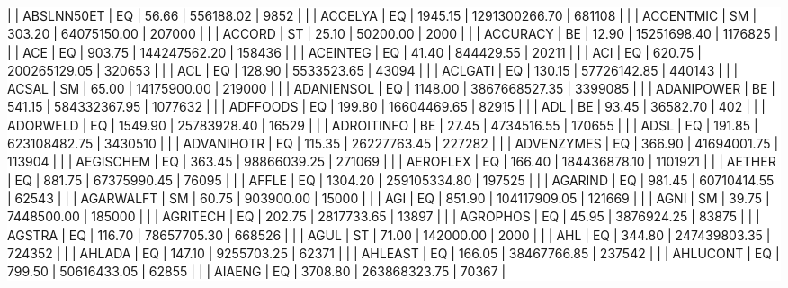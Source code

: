 |  | ABSLNN50ET | EQ | 56.66 | 556188.02 | 9852 |
|  | ACCELYA | EQ | 1945.15 | 1291300266.70 | 681108 |
|  | ACCENTMIC | SM | 303.20 | 64075150.00 | 207000 |
|  | ACCORD | ST | 25.10 | 50200.00 | 2000 |
|  | ACCURACY | BE | 12.90 | 15251698.40 | 1176825 |
|  | ACE | EQ | 903.75 | 144247562.20 | 158436 |
|  | ACEINTEG | EQ | 41.40 | 844429.55 | 20211 |
|  | ACI | EQ | 620.75 | 200265129.05 | 320653 |
|  | ACL | EQ | 128.90 | 5533523.65 | 43094 |
|  | ACLGATI | EQ | 130.15 | 57726142.85 | 440143 |
|  | ACSAL | SM | 65.00 | 14175900.00 | 219000 |
|  | ADANIENSOL | EQ | 1148.00 | 3867668527.35 | 3399085 |
|  | ADANIPOWER | BE | 541.15 | 584332367.95 | 1077632 |
|  | ADFFOODS | EQ | 199.80 | 16604469.65 | 82915 |
|  | ADL | BE | 93.45 | 36582.70 | 402 |
|  | ADORWELD | EQ | 1549.90 | 25783928.40 | 16529 |
|  | ADROITINFO | BE | 27.45 | 4734516.55 | 170655 |
|  | ADSL | EQ | 191.85 | 623108482.75 | 3430510 |
|  | ADVANIHOTR | EQ | 115.35 | 26227763.45 | 227282 |
|  | ADVENZYMES | EQ | 366.90 | 41694001.75 | 113904 |
|  | AEGISCHEM | EQ | 363.45 | 98866039.25 | 271069 |
|  | AEROFLEX | EQ | 166.40 | 184436878.10 | 1101921 |
|  | AETHER | EQ | 881.75 | 67375990.45 | 76095 |
|  | AFFLE | EQ | 1304.20 | 259105334.80 | 197525 |
|  | AGARIND | EQ | 981.45 | 60710414.55 | 62543 |
|  | AGARWALFT | SM | 60.75 | 903900.00 | 15000 |
|  | AGI | EQ | 851.90 | 104117909.05 | 121669 |
|  | AGNI | SM | 39.75 | 7448500.00 | 185000 |
|  | AGRITECH | EQ | 202.75 | 2817733.65 | 13897 |
|  | AGROPHOS | EQ | 45.95 | 3876924.25 | 83875 |
|  | AGSTRA | EQ | 116.70 | 78657705.30 | 668526 |
|  | AGUL | ST | 71.00 | 142000.00 | 2000 |
|  | AHL | EQ | 344.80 | 247439803.35 | 724352 |
|  | AHLADA | EQ | 147.10 | 9255703.25 | 62371 |
|  | AHLEAST | EQ | 166.05 | 38467766.85 | 237542 |
|  | AHLUCONT | EQ | 799.50 | 50616433.05 | 62855 |
|  | AIAENG | EQ | 3708.80 | 263868323.75 | 70367 |